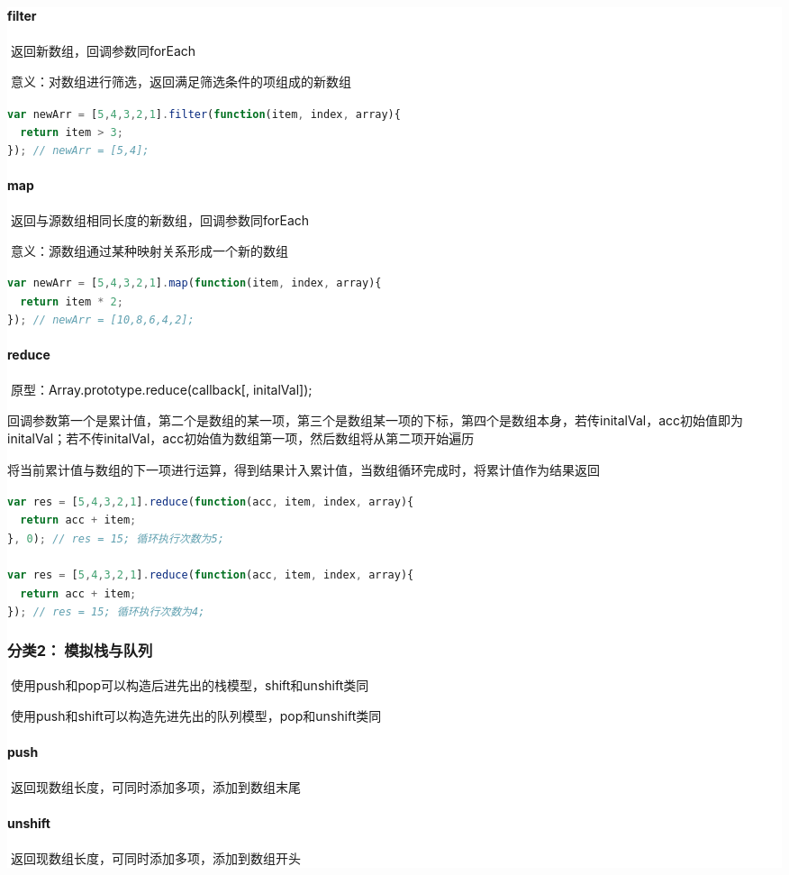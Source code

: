 #### filter

​	返回新数组，回调参数同forEach

​	意义：对数组进行筛选，返回满足筛选条件的项组成的新数组

```javascript
var newArr = [5,4,3,2,1].filter(function(item, index, array){
  return item > 3;
});	// newArr = [5,4];
```

#### map

​	返回与源数组相同长度的新数组，回调参数同forEach

​	意义：源数组通过某种映射关系形成一个新的数组

```javascript
var newArr = [5,4,3,2,1].map(function(item, index, array){
  return item * 2;
});	// newArr = [10,8,6,4,2];
```

#### reduce

​	原型：Array.prototype.reduce(callback[, initalVal]);

​	回调参数第一个是累计值，第二个是数组的某一项，第三个是数组某一项的下标，第四个是数组本身，若传initalVal，acc初始值即为initalVal；若不传initalVal，acc初始值为数组第一项，然后数组将从第二项开始遍历	

​	将当前累计值与数组的下一项进行运算，得到结果计入累计值，当数组循环完成时，将累计值作为结果返回

```javascript
var res = [5,4,3,2,1].reduce(function(acc, item, index, array){
  return acc + item;
}, 0); // res = 15; 循环执行次数为5;

var res = [5,4,3,2,1].reduce(function(acc, item, index, array){
  return acc + item;
}); // res = 15; 循环执行次数为4;
```



### 分类2： 模拟栈与队列 

​	使用push和pop可以构造后进先出的栈模型，shift和unshift类同

​	使用push和shift可以构造先进先出的队列模型，pop和unshift类同

#### push

​	返回现数组长度，可同时添加多项，添加到数组末尾

#### unshift

​	返回现数组长度，可同时添加多项，添加到数组开头
